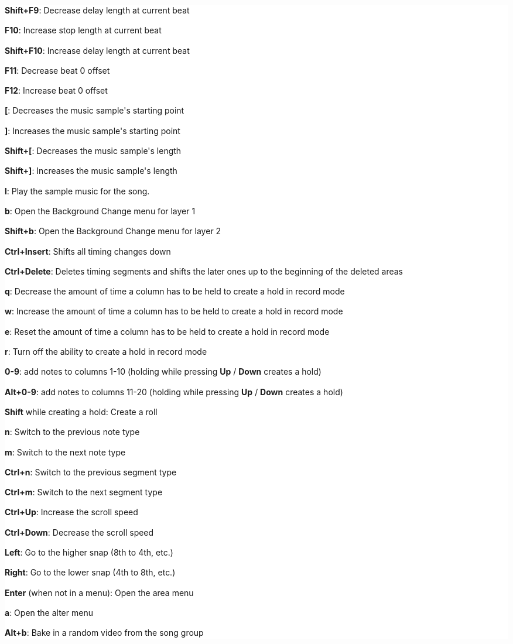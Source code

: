 **Shift+F9**: Decrease delay length at current beat

**F10**: Increase stop length at current beat

**Shift+F10**: Increase delay length at current beat

**F11**: Decrease beat 0 offset

**F12**: Increase beat 0 offset

**[**: Decreases the music sample's starting point

**]**: Increases the music sample's starting point

**Shift+[**: Decreases the music sample's length

**Shift+]**: Increases the music sample's length

**l**: Play the sample music for the song.

**b**: Open the Background Change menu for layer 1

**Shift+b**: Open the Background Change menu for layer 2

**Ctrl+Insert**: Shifts all timing changes down

**Ctrl+Delete**: Deletes timing segments and shifts the later ones up to the beginning of the deleted areas

**q**: Decrease the amount of time a column has to be held to create a hold in record mode

**w**: Increase the amount of time a column has to be held to create a hold in record mode

**e**: Reset the amount of time a column has to be held to create a hold in record mode

**r**: Turn off the ability to create a hold in record mode

**0-9**: add notes to columns 1-10 (holding while pressing **Up** / **Down** creates a hold)

**Alt+0-9**: add notes to columns 11-20 (holding while pressing **Up** / **Down** creates a hold)

**Shift** while creating a hold: Create a roll

**n**: Switch to the previous note type

**m**: Switch to the next note type

**Ctrl+n**: Switch to the previous segment type

**Ctrl+m**: Switch to the next segment type

**Ctrl+Up**: Increase the scroll speed

**Ctrl+Down**: Decrease the scroll speed

**Left**: Go to the higher snap (8th to 4th, etc.)

**Right**: Go to the lower snap (4th to 8th, etc.)

**Enter** (when not in a menu): Open the area menu

**a**: Open the alter menu

**Alt+b**: Bake in a random video from the song group
